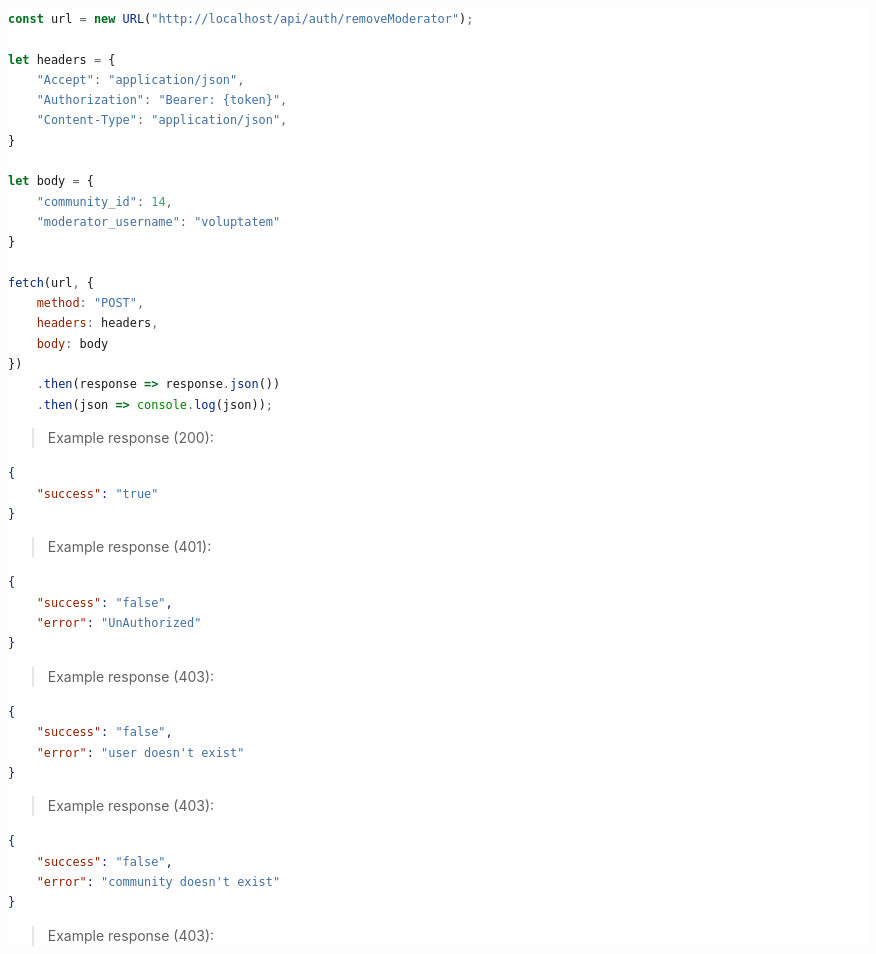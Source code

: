 ```javascript
const url = new URL("http://localhost/api/auth/removeModerator");

let headers = {
    "Accept": "application/json",
    "Authorization": "Bearer: {token}",
    "Content-Type": "application/json",
}

let body = {
    "community_id": 14,
    "moderator_username": "voluptatem"
}

fetch(url, {
    method: "POST",
    headers: headers,
    body: body
})
    .then(response => response.json())
    .then(json => console.log(json));
```

> Example response (200):

```json
{
    "success": "true"
}
```
> Example response (401):

```json
{
    "success": "false",
    "error": "UnAuthorized"
}
```
> Example response (403):

```json
{
    "success": "false",
    "error": "user doesn't exist"
}
```
> Example response (403):

```json
{
    "success": "false",
    "error": "community doesn't exist"
}
```
> Example response (403):
